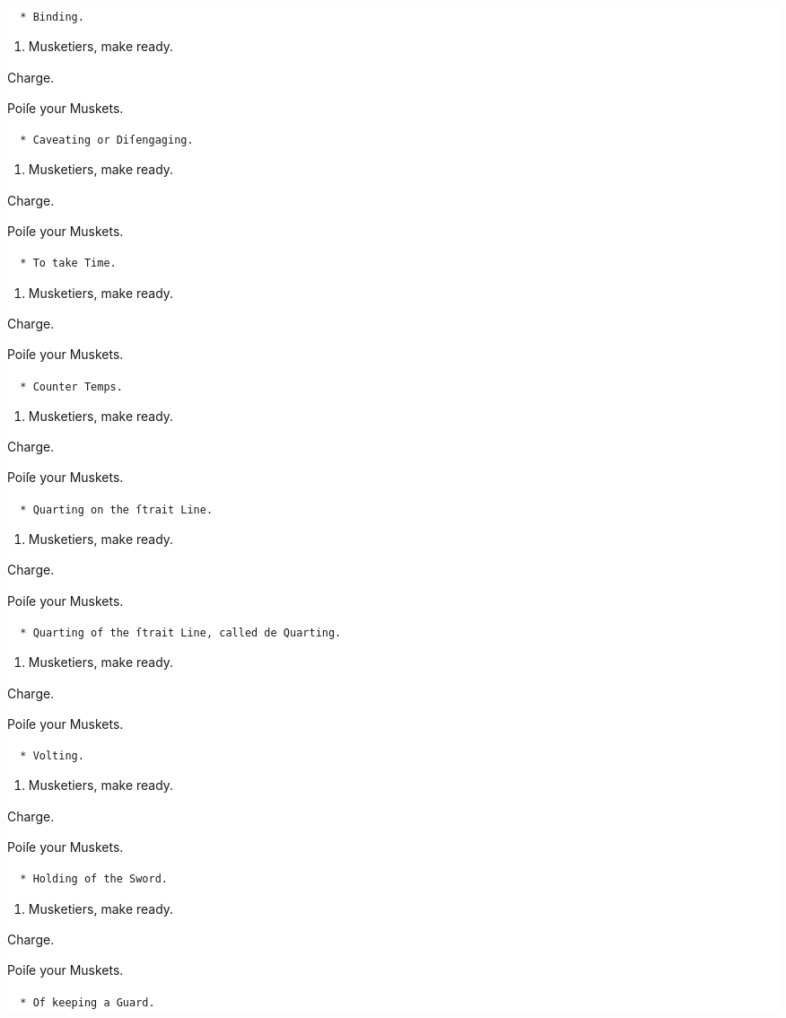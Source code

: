       * Binding.

1. Musketiers, make ready.

Charge.

Poiſe your Muskets.

      * Caveating or Diſengaging.

1. Musketiers, make ready.

Charge.

Poiſe your Muskets.

      * To take Time.

1. Musketiers, make ready.

Charge.

Poiſe your Muskets.

      * Counter Temps.

1. Musketiers, make ready.

Charge.

Poiſe your Muskets.

      * Quarting on the ſtrait Line.

1. Musketiers, make ready.

Charge.

Poiſe your Muskets.

      * Quarting of the ſtrait Line, called de Quarting.

1. Musketiers, make ready.

Charge.

Poiſe your Muskets.

      * Volting.

1. Musketiers, make ready.

Charge.

Poiſe your Muskets.

      * Holding of the Sword.

1. Musketiers, make ready.

Charge.

Poiſe your Muskets.

      * Of keeping a Guard.
